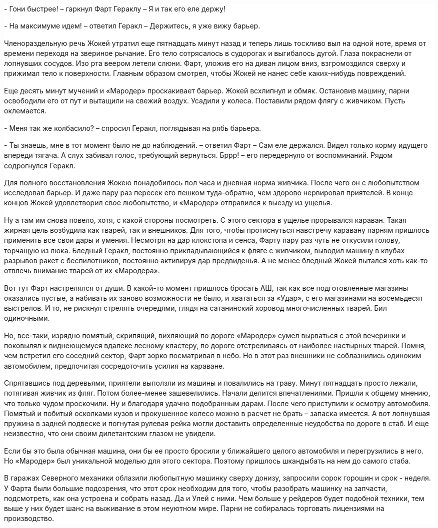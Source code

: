 <p>- Гони быстрее! – гаркнул Фарт Гераклу – Я и так его еле держу!</p>

<p>- На максимуме идем! – ответил Геракл – Держитесь, я уже вижу барьер.</p>

<p>Членораздельную речь Жокей утратил еще пятнадцать минут назад и теперь лишь тоскливо выл на одной ноте, время от времени переходя на звериное рычание. Его тело сотрясалось в судорогах и выгибалось дугой. Глаза покраснели от лопнувших сосудов. Изо рта веером летели слюни. Фарт, уложив его на диван лицом вниз, взгромоздился сверху и прижимал тело к поверхности. Главным образом смотрел, чтобы Жокей не нанес себе каких-нибудь повреждений.</p>

<p>Еще десять минут мучений и «Мародер» проскакивает барьер. Жокей всхлипнул и обмяк. Остановив машину, парни освободили его от пут и вытащили на свежий воздух. Усадили у колеса. Поставили рядом флягу с живчиком. Пусть оклемается.</p>

<p>- Меня так же колбасило? – спросил Геракл, поглядывая на рябь барьера.</p>

<p>- Ты знаешь, мне в тот момент было не до наблюдений. – ответил Фарт – Сам еле держался. Видел только корму идущего впереди тягача. А слух забивал голос, требующий вернуться. Бррр! – его передернуло от воспоминаний. Рядом содрогнулся Геракл.</p>

<p>Для полного восстановления Жокею понадобилось пол часа и дневная норма живчика. После чего он с любопытством исследовал барьер. И даже пару раз пересек его пешком туда-обратно, чем здорово нервировал приятелей. В конце концов Жокей удовлетворил свое любопытство, и «Мародер» отправился к выезду из ущелья.</p>

<p>Ну а там им снова повело, хотя, с какой стороны посмотреть. С этого сектора в ущелье прорывался караван. Такая жирная цель возбудила как тварей, так и внешников. Для того, чтобы протиснуться навстречу каравану парням пришлось применить все свои дары и умения. Несмотря на дар клокстопа и сенса, Фарту пару раз чуть не откусили голову, торчащую из люка. Бледный Геракл, постоянно прикладывающийся к фляге с живчиком, выводил машину в клубах разрывов ракет с беспилотников, постоянно активируя дар предвиденья. А не менее бледный Жокей пытался хоть как-то отвлечь внимание тварей от их «Мародера».</p>

<p>Вот тут Фарт настрелялся от души. В какой-то момент пришлось бросать АШ, так как все подготовленные магазины оказались пустые, а набивать их заново возможности не было, и хвататься за «Удар», с его магазинами на восемьдесят выстрелов. И то, не рискнул стрелять очередями, глядя на сатанинский хоровод многочисленных тварей. Бил одиночными.</p>

<p>Но, все-таки, изрядно помятый, скрипящий, вихляющий по дороге «Мародер» сумел вырваться с этой вечеринки и поковылял к виднеющемуся вдалеке лесному кластеру, по дороге отстреливаясь от наиболее настырных тварей. Помня, чем встретил его соседний сектор, Фарт зорко посматривал в небо. Но в этот раз внешники не соблазнились одиноким автомобилем, предпочитая сосредоточить усилия на караване.</p>

<p>Спрятавшись под деревьями, приятели выползли из машины и повалились на траву. Минут пятнадцать просто лежали, потягивая живчик из фляг. Потом более-менее зашевелились. Начали делится впечатлениями. Пришли к общему мнению, что только чудом проскочили. Ну и благодаря удачно подобранным дарам. После чего приступили к осмотру автомобиля. Помятый и побитый осколками кузов и прокушенное колесо можно в расчет не брать – запаска имеется. А вот лопнувшая пружина в задней подвеске и погнутая рулевая рейка могли доставить определенные неудобства по дороге в стаб. И еще неизвестно, что они своим дилетантским глазом не увидели.</p>

<p>Если бы это была обычная машина, они бы ее просто бросили у ближайшего целого автомобиля и перегрузились в него. Но «Мародер» был уникальной моделью для этого сектора. Поэтому пришлось шкандыбать на нем до самого стаба.</p>

<p>В гаражах Северного механики облазили любопытную машинку сверху донизу, запросили сорок горошин и срок - неделя. У Фарта были большие подозрения, что этот срок необходим для того, чтобы разобрать машинку на запчасти, подсмотреть, как она устроена и собрать назад. Да и Улей с ними. Чем больше у рейдеров будет подобной техники, тем выше у них будет шанс на выживание в этом неуютном мире. Парни не собиралась торговать лицензиями на производство.</p>
